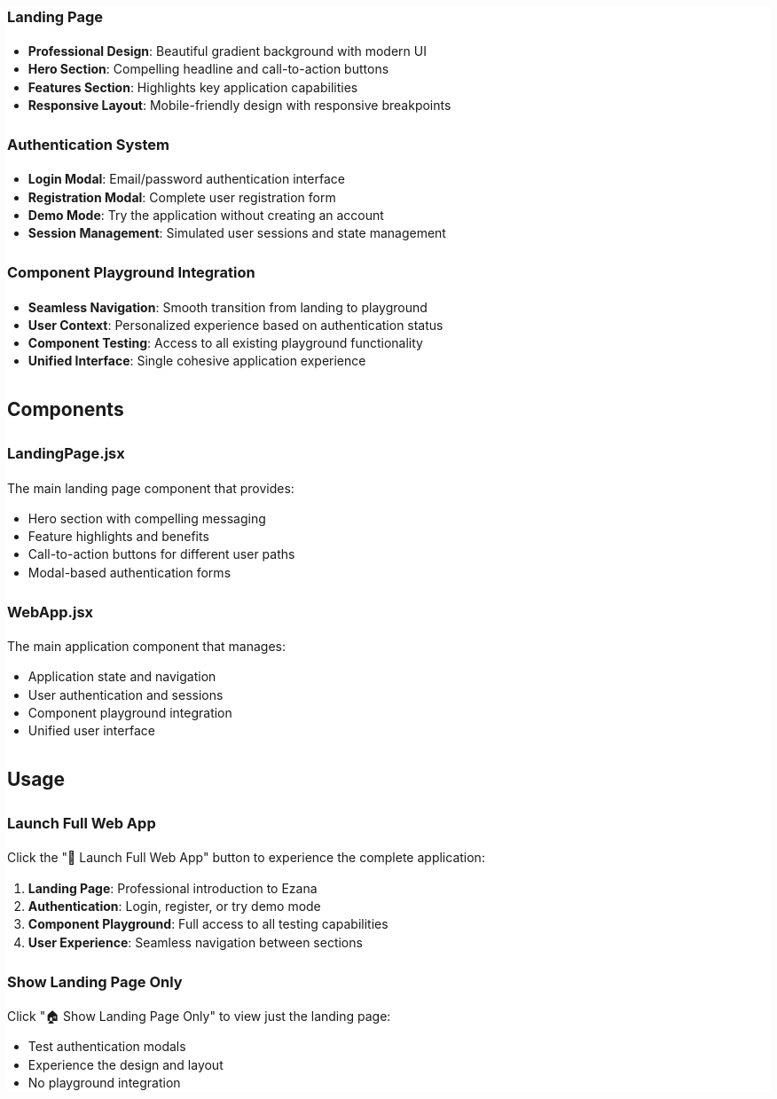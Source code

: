 ### Landing Page
- **Professional Design**: Beautiful gradient background with modern UI
- **Hero Section**: Compelling headline and call-to-action buttons
- **Features Section**: Highlights key application capabilities
- **Responsive Layout**: Mobile-friendly design with responsive breakpoints

### Authentication System
- **Login Modal**: Email/password authentication interface
- **Registration Modal**: Complete user registration form
- **Demo Mode**: Try the application without creating an account
- **Session Management**: Simulated user sessions and state management

### Component Playground Integration
- **Seamless Navigation**: Smooth transition from landing to playground
- **User Context**: Personalized experience based on authentication status
- **Component Testing**: Access to all existing playground functionality
- **Unified Interface**: Single cohesive application experience

## Components

### LandingPage.jsx
The main landing page component that provides:
- Hero section with compelling messaging
- Feature highlights and benefits
- Call-to-action buttons for different user paths
- Modal-based authentication forms

### WebApp.jsx
The main application component that manages:
- Application state and navigation
- User authentication and sessions
- Component playground integration
- Unified user interface

## Usage

### Launch Full Web App
Click the "🚀 Launch Full Web App" button to experience the complete application:
1. **Landing Page**: Professional introduction to Ezana
2. **Authentication**: Login, register, or try demo mode
3. **Component Playground**: Full access to all testing capabilities
4. **User Experience**: Seamless navigation between sections

### Show Landing Page Only
Click "🏠 Show Landing Page Only" to view just the landing page:
- Test authentication modals
- Experience the design and layout
- No playground integration
